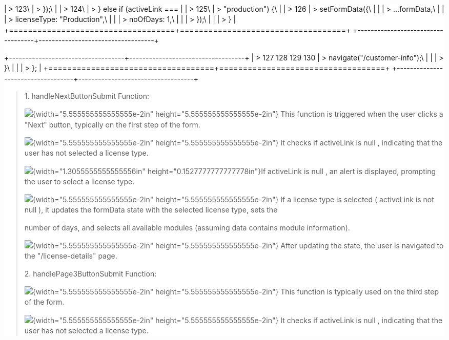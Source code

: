| > 123\ | > });\ |
| > 124\ | > } else if (activeLink === |
| > 125\ | > \"production\") {\ |
| > 126 | > setFormData({\ |
| | > \...formData,\ |
| | > licenseType: \"Production\",\ |
| | > noOfDays: 1,\ |
| | > });\ |
| | > } |
+===================================+===================================+
+-----------------------------------+-----------------------------------+

+-----------------------------------+-----------------------------------+
| > 127 128 129 130 | > navigate(\"/customer-info\");\ |
| | > }\ |
| | > }; |
+===================================+===================================+
+-----------------------------------+-----------------------------------+

> 1\. handleNextButtonSubmit Function:
>
> ![](vertopal_b6e3d2941e8546d9b646400caafcb8f4/media/image26.png){width="5.555555555555555e-2in"
> height="5.555555555555555e-2in"} This function is triggered when the
> user clicks a \"Next\" button, typically on the first step of the
> form.
>
> ![](vertopal_b6e3d2941e8546d9b646400caafcb8f4/media/image27.png){width="5.555555555555555e-2in"
> height="5.555555555555555e-2in"} It checks if activeLink is null ,
> indicating that the user has not selected a license type.
>
> ![](vertopal_b6e3d2941e8546d9b646400caafcb8f4/media/image28.png){width="1.3055555555555556in"
> height="0.1527777777777778in"}If activeLink is null , an alert is
> displayed, prompting the user to select a license type.
>
> ![](vertopal_b6e3d2941e8546d9b646400caafcb8f4/media/image29.png){width="5.555555555555555e-2in"
> height="5.555555555555555e-2in"} If a license type is selected (
> activeLink is not null ), it updates the formData state with the
> selected license type, sets the
>
> number of days, and selects all available modules (assuming data
> contains module information).
>
> ![](vertopal_b6e3d2941e8546d9b646400caafcb8f4/media/image30.png){width="5.555555555555555e-2in"
> height="5.555555555555555e-2in"} After updating the state, the user is
> navigated to the \"/license-details\" page.
>
> 2\. handlePage3ButtonSubmit Function:
>
> ![](vertopal_b6e3d2941e8546d9b646400caafcb8f4/media/image31.png){width="5.555555555555555e-2in"
> height="5.555555555555555e-2in"} This function is typically used on
> the third step of the form.
>
> ![](vertopal_b6e3d2941e8546d9b646400caafcb8f4/media/image32.png){width="5.555555555555555e-2in"
> height="5.555555555555555e-2in"} It checks if activeLink is null ,
> indicating that the user has not selected a license type.
>